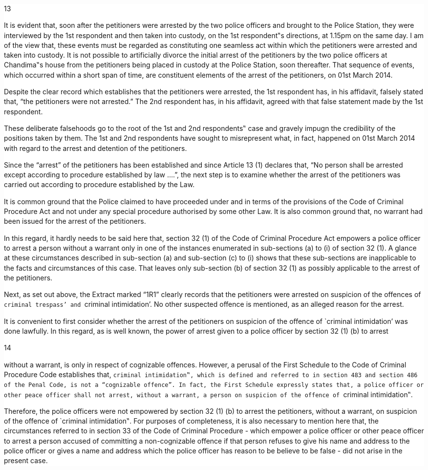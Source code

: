 13

It is evident that, soon after the petitioners were arrested by the two police officers and brought to the Police Station, they were interviewed by the 1st respondent and then taken into custody, on the 1st respondent‟s directions, at 1.15pm on the same day. I am of the view that, these events must be regarded as constituting one seamless act within which the petitioners were arrested and taken into custody. It is not possible to artificially divorce the initial arrest of the petitioners by the two police officers at Chandima‟s house from the petitioners being placed in custody at the Police Station, soon thereafter. That sequence of events, which occurred within a short span of time, are constituent elements of the arrest of the petitioners, on 01st March 2014.

Despite the clear record which establishes that the petitioners were arrested, the 1st respondent has, in his affidavit, falsely stated that, “the petitioners were not arrested.” The 2nd respondent has, in his affidavit, agreed with that false statement made by the 1st respondent.

These deliberate falsehoods go to the root of the 1st and 2nd respondents‟ case and gravely impugn the credibility of the positions taken by them. The 1st and 2nd respondents have sought to misrepresent what, in fact, happened on 01st March 2014 with regard to the arrest and detention of the petitioners.

Since the “arrest” of the petitioners has been established and since Article 13 (1) declares that, “No person shall be arrested except according to procedure established by law ….”, the next step is to examine whether the arrest of the petitioners was carried out according to procedure established by the Law.

It is common ground that the Police claimed to have proceeded under and in terms of the provisions of the Code of Criminal Procedure Act and not under any special procedure authorised by some other Law. It is also common ground that, no warrant had been issued for the arrest of the petitioners.

In this regard, it hardly needs to be said here that, section 32 (1) of the Code of Criminal Procedure Act empowers a police officer to arrest a person without a warrant only in one of the instances enumerated in sub-sections (a) to (i) of section 32 (1). A glance at these circumstances described in sub-section (a) and sub-section (c) to (i) shows that these sub-sections are inapplicable to the facts and circumstances of this case. That leaves only sub-section (b) of section 32 (1) as possibly applicable to the arrest of the petitioners.

Next, as set out above, the Extract marked “1R1” clearly records that the petitioners were arrested on suspicion of the offences of `criminal trespass’ and `criminal intimidation’. No other suspected offence is mentioned, as an alleged reason for the arrest.

It is convenient to first consider whether the arrest of the petitioners on suspicion of the offence of `criminal intimidation’ was done lawfully. In this regard, as is well known, the power of arrest given to a police officer by section 32 (1) (b) to arrest

14

without a warrant, is only in respect of cognizable offences. However, a perusal of the First Schedule to the Code of Criminal Procedure Code establishes that, `criminal intimidation‟, which is defined and referred to in section 483 and section 486 of the Penal Code, is not a “cognizable offence”. In fact, the First Schedule expressly states that, a police officer or other peace officer shall not arrest, without a warrant, a person on suspicion of the offence of `criminal intimidation‟.

Therefore, the police officers were not empowered by section 32 (1) (b) to arrest the petitioners, without a warrant, on suspicion of the offence of `criminal intimidation‟. For purposes of completeness, it is also necessary to mention here that, the circumstances referred to in section 33 of the Code of Criminal Procedure - which empower a police officer or other peace officer to arrest a person accused of committing a non-cognizable offence if that person refuses to give his name and address to the police officer or gives a name and address which the police officer has reason to be believe to be false - did not arise in the present case.
